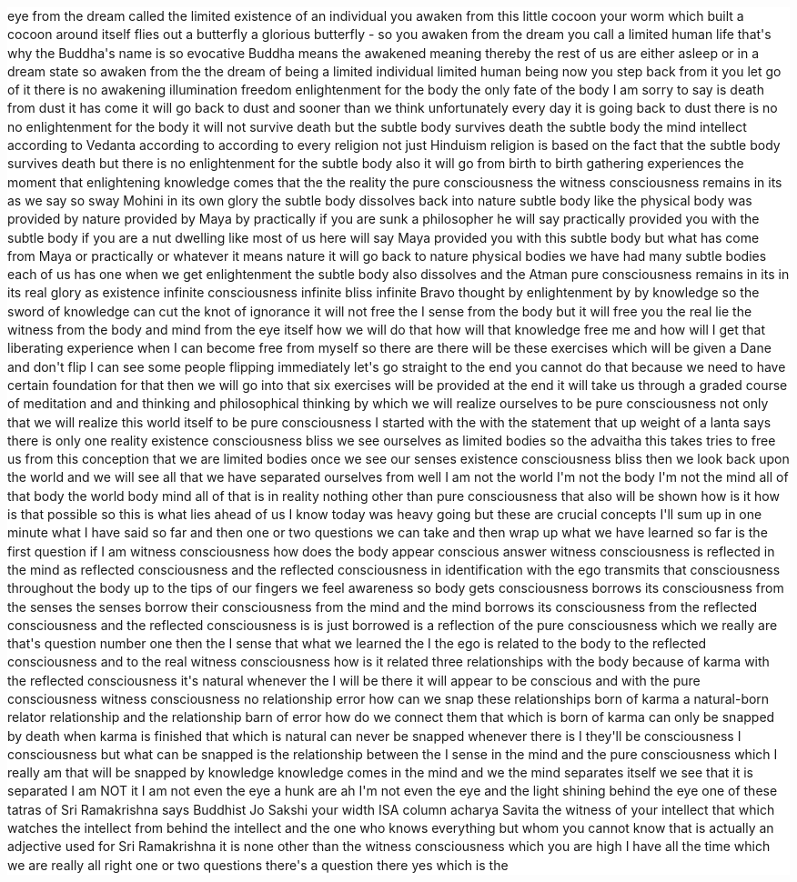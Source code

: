eye from the dream called the limited existence of an individual you awaken from this little cocoon your worm which built a cocoon around itself flies out a butterfly a glorious butterfly - so you awaken from the dream you call a limited human life that's why the Buddha's name is so evocative Buddha means the awakened meaning thereby the rest of us are either asleep or in a dream state so awaken from the the dream of being a limited individual limited human being now you step back from it you let go of it there is no awakening illumination freedom enlightenment for the body the only fate of the body I am sorry to say is death from dust it has come it will go back to dust and sooner than we think unfortunately every day it is going back to dust there is no no enlightenment for the body it will not survive death but the subtle body survives death the subtle body the mind intellect according to Vedanta according to according to every religion not just Hinduism religion is based on the fact that the subtle body survives death but there is no enlightenment for the subtle body also it will go from birth to birth gathering experiences the moment that enlightening knowledge comes that the the reality the pure consciousness the witness consciousness remains in its as we say so sway Mohini in its own glory the subtle body dissolves back into nature subtle body like the physical body was provided by nature provided by Maya by practically if you are sunk a philosopher he will say practically provided you with the subtle body if you are a nut dwelling like most of us here will say Maya provided you with this subtle body but what has come from Maya or practically or whatever it means nature it will go back to nature physical bodies we have had many subtle bodies each of us has one when we get enlightenment the subtle body also dissolves and the Atman pure consciousness remains in its in its real glory as existence infinite consciousness infinite bliss infinite Bravo thought by enlightenment by by knowledge so the sword of knowledge can cut the knot of ignorance it will not free the I sense from the body but it will free you the real lie the witness from the body and mind from the eye itself how we will do that how will that knowledge free me and how will I get that liberating experience when I can become free from myself so there are there will be these exercises which will be given a Dane and don't flip I can see some people flipping immediately let's go straight to the end you cannot do that because we need to have certain foundation for that then we will go into that six exercises will be provided at the end it will take us through a graded course of meditation and and thinking and philosophical thinking by which we will realize ourselves to be pure consciousness not only that we will realize this world itself to be pure consciousness I started with the with the statement that up weight of a lanta says there is only one reality existence consciousness bliss we see ourselves as limited bodies so the advaitha this takes tries to free us from this conception that we are limited bodies once we see our senses existence consciousness bliss then we look back upon the world and we will see all that we have separated ourselves from well I am not the world I'm not the body I'm not the mind all of that body the world body mind all of that is in reality nothing other than pure consciousness that also will be shown how is it how is that possible so this is what lies ahead of us I know today was heavy going but these are crucial concepts I'll sum up in one minute what I have said so far and then one or two questions we can take and then wrap up what we have learned so far is the first question if I am witness consciousness how does the body appear conscious answer witness consciousness is reflected in the mind as reflected consciousness and the reflected consciousness in identification with the ego transmits that consciousness throughout the body up to the tips of our fingers we feel awareness so body gets consciousness borrows its consciousness from the senses the senses borrow their consciousness from the mind and the mind borrows its consciousness from the reflected consciousness and the reflected consciousness is is just borrowed is a reflection of the pure consciousness which we really are that's question number one then the I sense that what we learned the I the ego is related to the body to the reflected consciousness and to the real witness consciousness how is it related three relationships with the body because of karma with the reflected consciousness it's natural whenever the I will be there it will appear to be conscious and with the pure consciousness witness consciousness no relationship error how can we snap these relationships born of karma a natural-born relator relationship and the relationship barn of error how do we connect them that which is born of karma can only be snapped by death when karma is finished that which is natural can never be snapped whenever there is I they'll be consciousness I consciousness but what can be snapped is the relationship between the I sense in the mind and the pure consciousness which I really am that will be snapped by knowledge knowledge comes in the mind and we the mind separates itself we see that it is separated I am NOT it I am not even the eye a hunk are ah I'm not even the eye and the light shining behind the eye one of these tatras of Sri Ramakrishna says Buddhist Jo Sakshi your width ISA column acharya Savita the witness of your intellect that which watches the intellect from behind the intellect and the one who knows everything but whom you cannot know that is actually an adjective used for Sri Ramakrishna it is none other than the witness consciousness which you are high I have all the time which we are really all right one or two questions there's a question there yes which is the